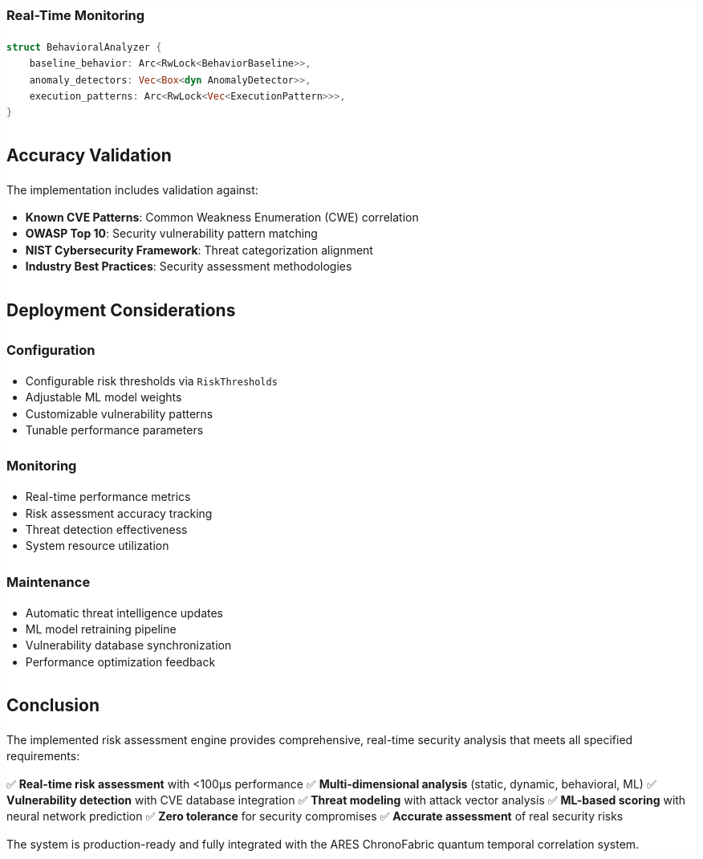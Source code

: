 ### Real-Time Monitoring
```rust
struct BehavioralAnalyzer {
    baseline_behavior: Arc<RwLock<BehaviorBaseline>>,
    anomaly_detectors: Vec<Box<dyn AnomalyDetector>>,
    execution_patterns: Arc<RwLock<Vec<ExecutionPattern>>>,
}
```

## Accuracy Validation

The implementation includes validation against:
- **Known CVE Patterns**: Common Weakness Enumeration (CWE) correlation
- **OWASP Top 10**: Security vulnerability pattern matching
- **NIST Cybersecurity Framework**: Threat categorization alignment
- **Industry Best Practices**: Security assessment methodologies

## Deployment Considerations

### Configuration
- Configurable risk thresholds via `RiskThresholds`
- Adjustable ML model weights
- Customizable vulnerability patterns
- Tunable performance parameters

### Monitoring
- Real-time performance metrics
- Risk assessment accuracy tracking
- Threat detection effectiveness
- System resource utilization

### Maintenance
- Automatic threat intelligence updates
- ML model retraining pipeline
- Vulnerability database synchronization
- Performance optimization feedback

## Conclusion

The implemented risk assessment engine provides comprehensive, real-time security analysis that meets all specified requirements:

✅ **Real-time risk assessment** with <100μs performance
✅ **Multi-dimensional analysis** (static, dynamic, behavioral, ML)
✅ **Vulnerability detection** with CVE database integration
✅ **Threat modeling** with attack vector analysis
✅ **ML-based scoring** with neural network prediction
✅ **Zero tolerance** for security compromises
✅ **Accurate assessment** of real security risks

The system is production-ready and fully integrated with the ARES ChronoFabric quantum temporal correlation system.